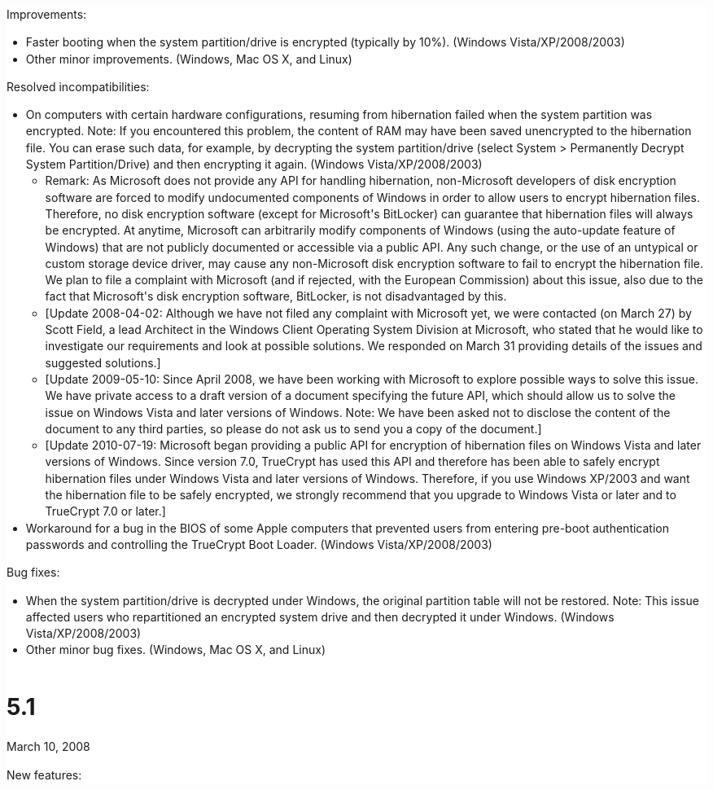 Improvements:

* Faster booting when the system partition/drive is encrypted (typically by 10%).  (Windows Vista/XP/2008/2003)
* Other minor improvements.  (Windows, Mac OS X, and Linux)

Resolved incompatibilities:

* On computers with certain hardware configurations, resuming from hibernation failed when the system partition was encrypted. Note: If you encountered this problem, the content of RAM may have been saved unencrypted to the hibernation file. You can erase such data, for example, by decrypting the system partition/drive (select System > Permanently Decrypt System Partition/Drive) and then encrypting it again.  (Windows Vista/XP/2008/2003)
    * Remark: As Microsoft does not provide any API for handling hibernation, non-Microsoft developers of disk encryption software are forced to modify undocumented components of Windows in order to allow users to encrypt hibernation files. Therefore, no disk encryption software (except for Microsoft's BitLocker) can guarantee that hibernation files will always be encrypted. At anytime, Microsoft can arbitrarily modify components of Windows (using the auto-update feature of Windows) that are not publicly documented or accessible via a public API. Any such change, or the use of an untypical or custom storage device driver, may cause any non-Microsoft disk encryption software to fail to encrypt the hibernation file. We plan to file a complaint with Microsoft (and if rejected, with the European Commission) about this issue, also due to the fact that Microsoft's disk encryption software, BitLocker, is not disadvantaged by this.
    * [Update 2008-04-02: Although we have not filed any complaint with Microsoft yet, we were contacted (on March 27) by Scott Field, a lead Architect in the Windows Client Operating System Division at Microsoft, who stated that he would like to investigate our requirements and look at possible solutions. We responded on March 31 providing details of the issues and suggested solutions.]
    * [Update 2009-05-10: Since April 2008, we have been working with Microsoft to explore possible ways to solve this issue. We have private access to a draft version of a document specifying the future API, which should allow us to solve the issue on Windows Vista and later versions of Windows. Note: We have been asked not to disclose the content of the document to any third parties, so please do not ask us to send you a copy of the document.]
    * [Update 2010-07-19: Microsoft began providing a public API for encryption of hibernation files on Windows Vista and later versions of Windows. Since version 7.0, TrueCrypt has used this API and therefore has been able to safely encrypt hibernation files under Windows Vista and later versions of Windows. Therefore, if you use Windows XP/2003 and want the hibernation file to be safely encrypted, we strongly recommend that you upgrade to Windows Vista or later and to TrueCrypt 7.0 or later.]
* Workaround for a bug in the BIOS of some Apple computers that prevented users from entering pre-boot authentication passwords and controlling the TrueCrypt Boot Loader.  (Windows Vista/XP/2008/2003)

Bug fixes:

* When the system partition/drive is decrypted under Windows, the original partition table will not be restored. Note: This issue affected users who repartitioned an encrypted system drive and then decrypted it under Windows.  (Windows Vista/XP/2008/2003)
* Other minor bug fixes.  (Windows, Mac OS X, and Linux)


# 5.1
March 10, 2008

New features:
